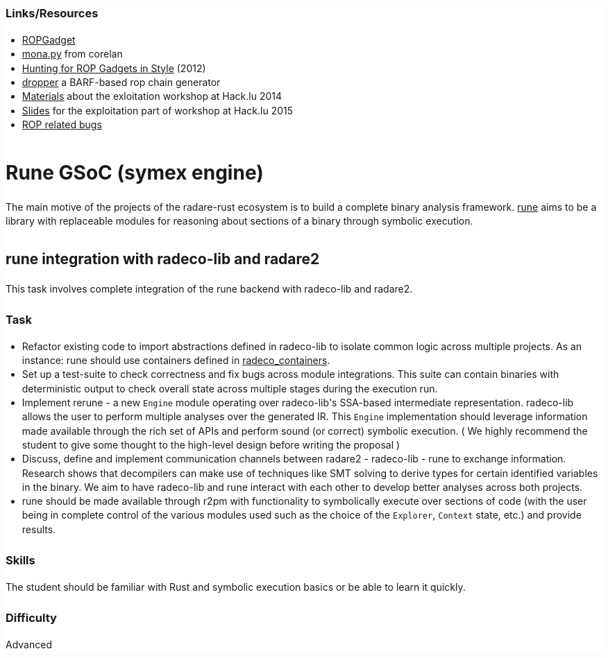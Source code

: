 ### Links/Resources
- [ROPGadget](http://shell-storm.org/project/ROPgadget/)
- [mona.py](https://www.corelan.be/index.php/2012/12/31/jingle-bofs-jingle-rops-sploiting-all-the-things-with-mona-v2/) from corelan
- [Hunting for ROP Gadgets in Style](https://media.blackhat.com/us-13/US-13-Quynh-OptiROP-Hunting-for-ROP-Gadgets-in-Style-WP.pdf) (2012)
- [dropper](https://github.com/rizlik/dropper) a BARF-based rop chain generator
- [Materials](http://dustri.org/b/files/hacklu2014_r2_exploitation.tar.xz) about the exloitation workshop at Hack.lu 2014
- [Slides](https://github.com/XVilka/hacklu) for the exploitation part of workshop at Hack.lu 2015
- [ROP related bugs](https://github.com/radare/radare2/issues?q=is%3Aissue+is%3Aopen+ROP)

# Rune GSoC (symex engine)

The main motive of the projects of the radare-rust ecosystem is to build a complete binary analysis framework. [rune](https://github.com/radare/rune) aims to be a library with replaceable modules for reasoning about sections of a binary through symbolic execution.

## rune integration with radeco-lib and radare2

This task involves complete integration of the rune backend with radeco-lib and radare2.

### Task

* Refactor existing code to import abstractions defined in radeco-lib to isolate common logic across multiple projects. As an instance: rune should use containers defined in [radeco_containers](https://github.com/radare/radeco-lib/blob/master/src/frontend/radeco_containers.rs).
* Set up a test-suite to check correctness and fix bugs across module integrations. This suite can contain binaries with deterministic output to check overall state across multiple stages during the execution run.
* Implement rerune - a new `Engine` module operating over radeco-lib's SSA-based intermediate representation. radeco-lib allows the user to perform multiple analyses over the generated IR. This `Engine` implementation should leverage information made available through the rich set of APIs and perform sound (or correct) symbolic execution.
( We highly recommend the student to give some thought to the high-level design before writing the proposal )
* Discuss, define and implement communication channels between radare2 - radeco-lib - rune to exchange information. Research shows that decompilers can make use of techniques like SMT solving to derive types for certain identified variables in the binary. We aim to have radeco-lib and rune interact with each other to develop better analyses across both projects.
* rune should be made available through r2pm with functionality to symbolically execute over sections of code (with the user being in complete control of the various modules used such as the choice of the `Explorer`, `Context` state, etc.) and provide results.

### Skills
The student should be familiar with Rust and symbolic execution basics or be able to learn it quickly.

### Difficulty
Advanced
